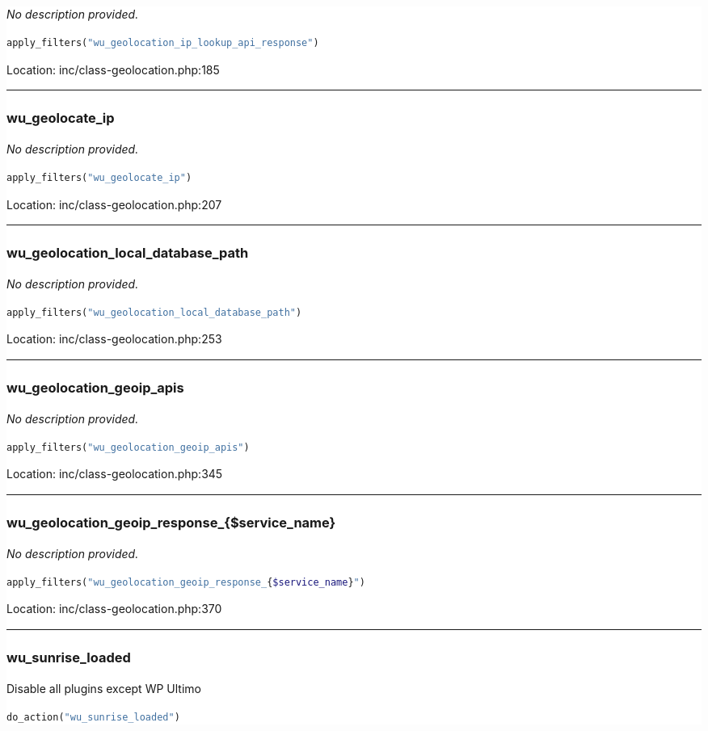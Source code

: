 *No description provided.*

```php
apply_filters("wu_geolocation_ip_lookup_api_response")
```

Location: inc/class-geolocation.php:185

---
### wu_geolocate_ip

*No description provided.*

```php
apply_filters("wu_geolocate_ip")
```

Location: inc/class-geolocation.php:207

---
### wu_geolocation_local_database_path

*No description provided.*

```php
apply_filters("wu_geolocation_local_database_path")
```

Location: inc/class-geolocation.php:253

---
### wu_geolocation_geoip_apis

*No description provided.*

```php
apply_filters("wu_geolocation_geoip_apis")
```

Location: inc/class-geolocation.php:345

---
### wu_geolocation_geoip_response_{$service_name}

*No description provided.*

```php
apply_filters("wu_geolocation_geoip_response_{$service_name}")
```

Location: inc/class-geolocation.php:370

---
### wu_sunrise_loaded

Disable all plugins except WP Ultimo

```php
do_action("wu_sunrise_loaded")
```
